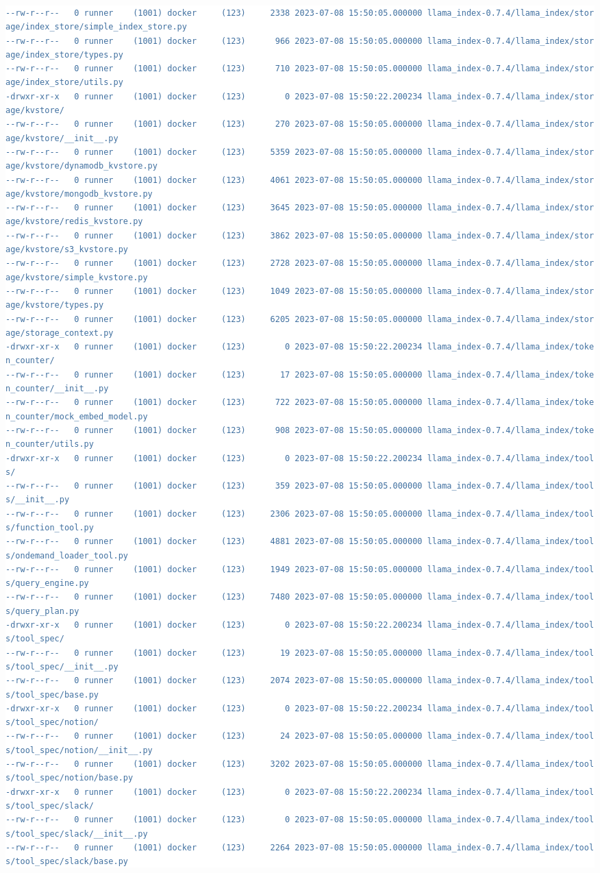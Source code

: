 ```diff
--rw-r--r--   0 runner    (1001) docker     (123)     2338 2023-07-08 15:50:05.000000 llama_index-0.7.4/llama_index/storage/index_store/simple_index_store.py
--rw-r--r--   0 runner    (1001) docker     (123)      966 2023-07-08 15:50:05.000000 llama_index-0.7.4/llama_index/storage/index_store/types.py
--rw-r--r--   0 runner    (1001) docker     (123)      710 2023-07-08 15:50:05.000000 llama_index-0.7.4/llama_index/storage/index_store/utils.py
-drwxr-xr-x   0 runner    (1001) docker     (123)        0 2023-07-08 15:50:22.200234 llama_index-0.7.4/llama_index/storage/kvstore/
--rw-r--r--   0 runner    (1001) docker     (123)      270 2023-07-08 15:50:05.000000 llama_index-0.7.4/llama_index/storage/kvstore/__init__.py
--rw-r--r--   0 runner    (1001) docker     (123)     5359 2023-07-08 15:50:05.000000 llama_index-0.7.4/llama_index/storage/kvstore/dynamodb_kvstore.py
--rw-r--r--   0 runner    (1001) docker     (123)     4061 2023-07-08 15:50:05.000000 llama_index-0.7.4/llama_index/storage/kvstore/mongodb_kvstore.py
--rw-r--r--   0 runner    (1001) docker     (123)     3645 2023-07-08 15:50:05.000000 llama_index-0.7.4/llama_index/storage/kvstore/redis_kvstore.py
--rw-r--r--   0 runner    (1001) docker     (123)     3862 2023-07-08 15:50:05.000000 llama_index-0.7.4/llama_index/storage/kvstore/s3_kvstore.py
--rw-r--r--   0 runner    (1001) docker     (123)     2728 2023-07-08 15:50:05.000000 llama_index-0.7.4/llama_index/storage/kvstore/simple_kvstore.py
--rw-r--r--   0 runner    (1001) docker     (123)     1049 2023-07-08 15:50:05.000000 llama_index-0.7.4/llama_index/storage/kvstore/types.py
--rw-r--r--   0 runner    (1001) docker     (123)     6205 2023-07-08 15:50:05.000000 llama_index-0.7.4/llama_index/storage/storage_context.py
-drwxr-xr-x   0 runner    (1001) docker     (123)        0 2023-07-08 15:50:22.200234 llama_index-0.7.4/llama_index/token_counter/
--rw-r--r--   0 runner    (1001) docker     (123)       17 2023-07-08 15:50:05.000000 llama_index-0.7.4/llama_index/token_counter/__init__.py
--rw-r--r--   0 runner    (1001) docker     (123)      722 2023-07-08 15:50:05.000000 llama_index-0.7.4/llama_index/token_counter/mock_embed_model.py
--rw-r--r--   0 runner    (1001) docker     (123)      908 2023-07-08 15:50:05.000000 llama_index-0.7.4/llama_index/token_counter/utils.py
-drwxr-xr-x   0 runner    (1001) docker     (123)        0 2023-07-08 15:50:22.200234 llama_index-0.7.4/llama_index/tools/
--rw-r--r--   0 runner    (1001) docker     (123)      359 2023-07-08 15:50:05.000000 llama_index-0.7.4/llama_index/tools/__init__.py
--rw-r--r--   0 runner    (1001) docker     (123)     2306 2023-07-08 15:50:05.000000 llama_index-0.7.4/llama_index/tools/function_tool.py
--rw-r--r--   0 runner    (1001) docker     (123)     4881 2023-07-08 15:50:05.000000 llama_index-0.7.4/llama_index/tools/ondemand_loader_tool.py
--rw-r--r--   0 runner    (1001) docker     (123)     1949 2023-07-08 15:50:05.000000 llama_index-0.7.4/llama_index/tools/query_engine.py
--rw-r--r--   0 runner    (1001) docker     (123)     7480 2023-07-08 15:50:05.000000 llama_index-0.7.4/llama_index/tools/query_plan.py
-drwxr-xr-x   0 runner    (1001) docker     (123)        0 2023-07-08 15:50:22.200234 llama_index-0.7.4/llama_index/tools/tool_spec/
--rw-r--r--   0 runner    (1001) docker     (123)       19 2023-07-08 15:50:05.000000 llama_index-0.7.4/llama_index/tools/tool_spec/__init__.py
--rw-r--r--   0 runner    (1001) docker     (123)     2074 2023-07-08 15:50:05.000000 llama_index-0.7.4/llama_index/tools/tool_spec/base.py
-drwxr-xr-x   0 runner    (1001) docker     (123)        0 2023-07-08 15:50:22.200234 llama_index-0.7.4/llama_index/tools/tool_spec/notion/
--rw-r--r--   0 runner    (1001) docker     (123)       24 2023-07-08 15:50:05.000000 llama_index-0.7.4/llama_index/tools/tool_spec/notion/__init__.py
--rw-r--r--   0 runner    (1001) docker     (123)     3202 2023-07-08 15:50:05.000000 llama_index-0.7.4/llama_index/tools/tool_spec/notion/base.py
-drwxr-xr-x   0 runner    (1001) docker     (123)        0 2023-07-08 15:50:22.200234 llama_index-0.7.4/llama_index/tools/tool_spec/slack/
--rw-r--r--   0 runner    (1001) docker     (123)        0 2023-07-08 15:50:05.000000 llama_index-0.7.4/llama_index/tools/tool_spec/slack/__init__.py
--rw-r--r--   0 runner    (1001) docker     (123)     2264 2023-07-08 15:50:05.000000 llama_index-0.7.4/llama_index/tools/tool_spec/slack/base.py
```
